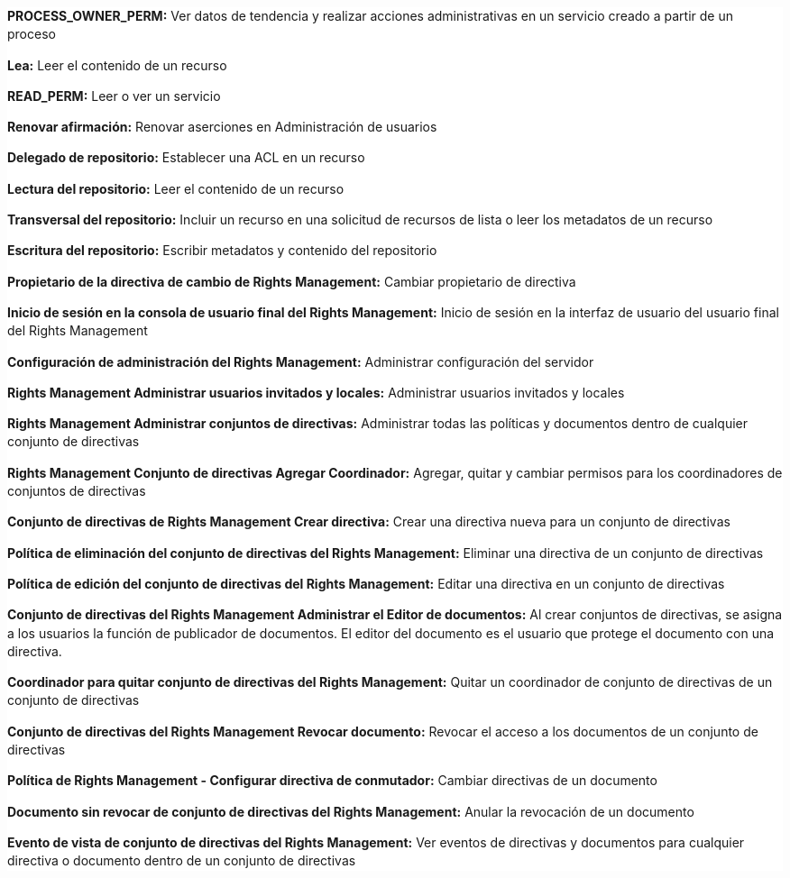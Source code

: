 **PROCESS_OWNER_PERM:** Ver datos de tendencia y realizar acciones administrativas en un servicio creado a partir de un proceso

**Lea:** Leer el contenido de un recurso

**READ_PERM:** Leer o ver un servicio

**Renovar afirmación:** Renovar aserciones en Administración de usuarios

**Delegado de repositorio:** Establecer una ACL en un recurso

**Lectura del repositorio:** Leer el contenido de un recurso

**Transversal del repositorio:** Incluir un recurso en una solicitud de recursos de lista o leer los metadatos de un recurso

**Escritura del repositorio:** Escribir metadatos y contenido del repositorio

**Propietario de la directiva de cambio de Rights Management:** Cambiar propietario de directiva

**Inicio de sesión en la consola de usuario final del Rights Management:** Inicio de sesión en la interfaz de usuario del usuario final del Rights Management

**Configuración de administración del Rights Management:** Administrar configuración del servidor

**Rights Management Administrar usuarios invitados y locales:** Administrar usuarios invitados y locales

**Rights Management Administrar conjuntos de directivas:** Administrar todas las políticas y documentos dentro de cualquier conjunto de directivas

**Rights Management Conjunto de directivas Agregar Coordinador:** Agregar, quitar y cambiar permisos para los coordinadores de conjuntos de directivas

**Conjunto de directivas de Rights Management Crear directiva:** Crear una directiva nueva para un conjunto de directivas

**Política de eliminación del conjunto de directivas del Rights Management:** Eliminar una directiva de un conjunto de directivas

**Política de edición del conjunto de directivas del Rights Management:** Editar una directiva en un conjunto de directivas

**Conjunto de directivas del Rights Management Administrar el Editor de documentos:** Al crear conjuntos de directivas, se asigna a los usuarios la función de publicador de documentos. El editor del documento es el usuario que protege el documento con una directiva.

**Coordinador para quitar conjunto de directivas del Rights Management:** Quitar un coordinador de conjunto de directivas de un conjunto de directivas

**Conjunto de directivas del Rights Management Revocar documento:** Revocar el acceso a los documentos de un conjunto de directivas

**Política de Rights Management - Configurar directiva de conmutador:** Cambiar directivas de un documento

**Documento sin revocar de conjunto de directivas del Rights Management:** Anular la revocación de un documento

**Evento de vista de conjunto de directivas del Rights Management:** Ver eventos de directivas y documentos para cualquier directiva o documento dentro de un conjunto de directivas
